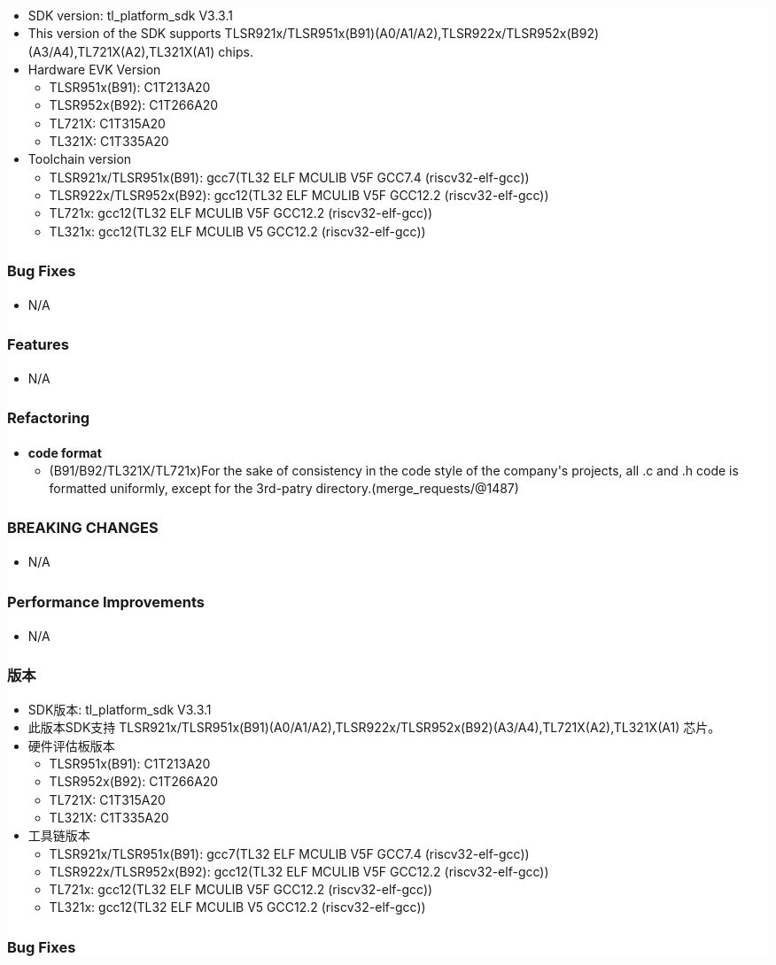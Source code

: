 * SDK version: tl_platform_sdk V3.3.1
* This version of the SDK supports TLSR921x/TLSR951x(B91)(A0/A1/A2),TLSR922x/TLSR952x(B92)(A3/A4),TL721X(A2),TL321X(A1) chips.
* Hardware EVK Version
  * TLSR951x(B91): C1T213A20
  * TLSR952x(B92): C1T266A20
  * TL721X: C1T315A20
  * TL321X: C1T335A20
* Toolchain version
  - TLSR921x/TLSR951x(B91): gcc7(TL32 ELF MCULIB V5F GCC7.4 (riscv32-elf-gcc))
  - TLSR922x/TLSR952x(B92): gcc12(TL32 ELF MCULIB V5F GCC12.2 (riscv32-elf-gcc))
  - TL721x: gcc12(TL32 ELF MCULIB V5F GCC12.2 (riscv32-elf-gcc))
  - TL321x: gcc12(TL32 ELF MCULIB V5 GCC12.2 (riscv32-elf-gcc))

### Bug Fixes

* N/A

### Features

* N/A

### Refactoring

* **code format**
  * (B91/B92/TL321X/TL721x)For the sake of consistency in the code style of the company's projects, all .c and .h code is formatted uniformly, except for the 3rd-patry directory.(merge_requests/@1487)


### BREAKING CHANGES

* N/A

### Performance Improvements

* N/A

### 版本

* SDK版本: tl_platform_sdk V3.3.1
* 此版本SDK支持 TLSR921x/TLSR951x(B91)(A0/A1/A2),TLSR922x/TLSR952x(B92)(A3/A4),TL721X(A2),TL321X(A1) 芯片。
* 硬件评估板版本
  * TLSR951x(B91): C1T213A20
  * TLSR952x(B92): C1T266A20
  * TL721X: C1T315A20
  * TL321X: C1T335A20
* 工具链版本
  - TLSR921x/TLSR951x(B91): gcc7(TL32 ELF MCULIB V5F GCC7.4 (riscv32-elf-gcc))
  - TLSR922x/TLSR952x(B92): gcc12(TL32 ELF MCULIB V5F GCC12.2 (riscv32-elf-gcc))
  - TL721x: gcc12(TL32 ELF MCULIB V5F GCC12.2 (riscv32-elf-gcc))
  - TL321x: gcc12(TL32 ELF MCULIB V5 GCC12.2 (riscv32-elf-gcc))

### Bug Fixes
